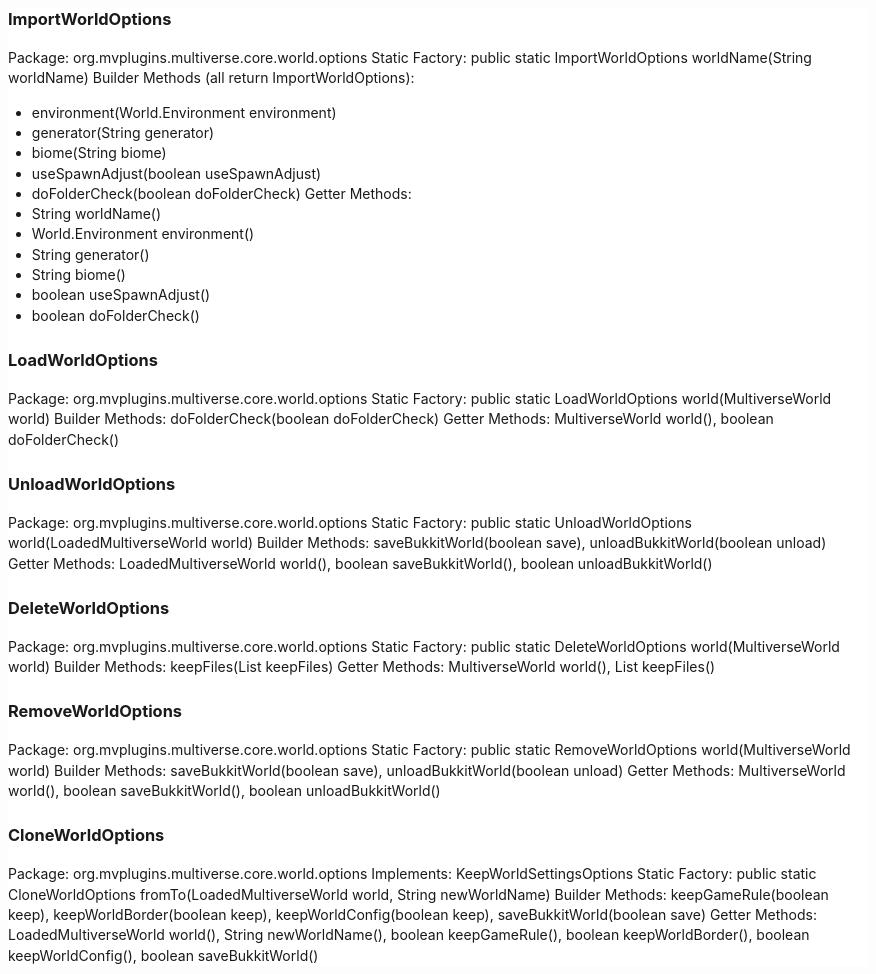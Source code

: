 ### ImportWorldOptions
Package: org.mvplugins.multiverse.core.world.options
Static Factory: public static ImportWorldOptions worldName(String worldName)
Builder Methods (all return ImportWorldOptions):
- environment(World.Environment environment)
- generator(String generator)
- biome(String biome)
- useSpawnAdjust(boolean useSpawnAdjust)
- doFolderCheck(boolean doFolderCheck)
Getter Methods:
- String worldName()
- World.Environment environment()
- String generator()
- String biome()
- boolean useSpawnAdjust()
- boolean doFolderCheck()

### LoadWorldOptions
Package: org.mvplugins.multiverse.core.world.options
Static Factory: public static LoadWorldOptions world(MultiverseWorld world)
Builder Methods: doFolderCheck(boolean doFolderCheck)
Getter Methods: MultiverseWorld world(), boolean doFolderCheck()

### UnloadWorldOptions
Package: org.mvplugins.multiverse.core.world.options
Static Factory: public static UnloadWorldOptions world(LoadedMultiverseWorld world)
Builder Methods: saveBukkitWorld(boolean save), unloadBukkitWorld(boolean unload)
Getter Methods: LoadedMultiverseWorld world(), boolean saveBukkitWorld(), boolean unloadBukkitWorld()

### DeleteWorldOptions
Package: org.mvplugins.multiverse.core.world.options
Static Factory: public static DeleteWorldOptions world(MultiverseWorld world)
Builder Methods: keepFiles(List<String> keepFiles)
Getter Methods: MultiverseWorld world(), List<String> keepFiles()

### RemoveWorldOptions
Package: org.mvplugins.multiverse.core.world.options
Static Factory: public static RemoveWorldOptions world(MultiverseWorld world)
Builder Methods: saveBukkitWorld(boolean save), unloadBukkitWorld(boolean unload)
Getter Methods: MultiverseWorld world(), boolean saveBukkitWorld(), boolean unloadBukkitWorld()

### CloneWorldOptions
Package: org.mvplugins.multiverse.core.world.options
Implements: KeepWorldSettingsOptions
Static Factory: public static CloneWorldOptions fromTo(LoadedMultiverseWorld world, String newWorldName)
Builder Methods: keepGameRule(boolean keep), keepWorldBorder(boolean keep), keepWorldConfig(boolean keep), saveBukkitWorld(boolean save)
Getter Methods: LoadedMultiverseWorld world(), String newWorldName(), boolean keepGameRule(), boolean keepWorldBorder(), boolean keepWorldConfig(), boolean saveBukkitWorld()
